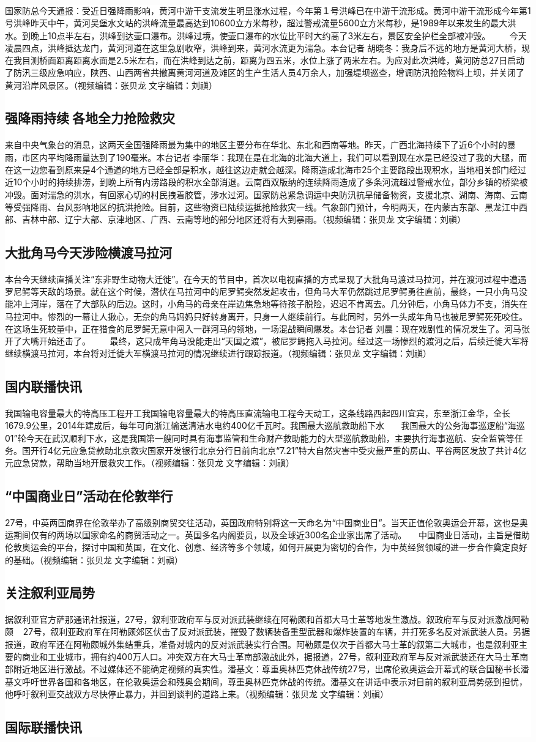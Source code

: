 
国家防总今天通报：受近日强降雨影响，黄河中游干支流发生明显涨水过程，今年第１号洪峰已在中游干流形成。黄河中游干流形成今年第1号洪峰昨天中午，黄河吴堡水文站的洪峰流量最高达到10600立方米每秒，超过警戒流量5600立方米每秒，是1989年以来发生的最大洪水。到晚上10点半左右，洪峰到达壶口瀑布。洪峰过境，使壶口瀑布的水位比平时大约高了3米左右，景区安全护栏全部被冲毁。        今天凌晨四点，洪峰抵达龙门，黄河河道在这里急剧收窄，洪峰到来，黄河水流更为湍急。本台记者 胡晓冬：我身后不远的地方是黄河大桥，现在我目测桥面距离距离水面是2.5米左右，而在洪峰到达之前，距离为四五米，水位上涨了两米左右。为应对此次洪峰，黄河防总27日启动了防汛三级应急响应，陕西、山西两省共撤离黄河河道及滩区的生产生活人员4万余人，加强堤坝巡查，增调防汛抢险物料上坝，并关闭了黄河沿岸风景区。（视频编辑：张贝龙 文字编辑：刘禛）


## 强降雨持续 各地全力抢险救灾


来自中央气象台的消息，这两天全国强降雨最为集中的地区主要分布在华北、东北和西南等地。昨天，广西北海持续下了近6个小时的暴雨，市区内平均降雨量达到了190毫米。本台记者 李丽华：我现在是在北海的北海大道上，我们可以看到现在水是已经没过了我的大腿，而在这一边您看到原来是4个通道的地方已经全部是积水，越往这边走就会越深。降雨造成北海市25个主要路段出现积水，当地相关部门经过近10个小时的持续排涝，到晚上所有内涝路段的积水全部消退。云南西双版纳的连续降雨造成了多条河流超过警戒水位，部分乡镇的桥梁被冲毁。面对湍急的洪水，有回家心切的村民拽着胶管，涉水过河。国家防总紧急调运中央防汛抗旱储备物资，支援北京、湖南、海南、云南等受强降雨、台风影响地区的抗洪抢险。目前，这些物资已陆续运抵抢险救灾一线。气象部门预计，今明两天，在内蒙古东部、黑龙江中西部、吉林中部、辽宁大部、京津地区、广西、云南等地的部分地区还将有大到暴雨。（视频编辑：张贝龙 文字编辑：刘禛）


## 大批角马今天涉险横渡马拉河


本台今天继续直播关注“东非野生动物大迁徙”。在今天的节目中，首次以电视直播的方式呈现了大批角马渡过马拉河，并在渡河过程中遭遇罗尼鳄等天敌的场景。就在这个时候，潜伏在马拉河中的尼罗鳄突然发起攻击，但角马大军仍然跳过尼罗鳄勇往直前，最终，一只小角马没能冲上河岸，落在了大部队的后边。这时，小角马的母亲在岸边焦急地等待孩子脱险，迟迟不肯离去。几分钟后，小角马体力不支，消失在马拉河中。惨烈的一幕让人揪心，无奈的角马妈妈只好转身离开，只身一人继续前行。与此同时，另外一头成年角马也被尼罗鳄死死咬住。在这场生死较量中，正在猎食的尼罗鳄无意中闯入一群河马的领地，一场混战瞬间爆发。本台记者 刘晨：现在戏剧性的情况发生了。河马张开了大嘴开始还击了。        最终，这只成年角马没能走出“天国之渡”，被尼罗鳄拖入马拉河。经过这一场惨烈的渡河之后，后续迁徙大军将继续横渡马拉河，本台将对迁徙大军横渡马拉河的情况继续进行跟踪报道。（视频编辑：张贝龙 文字编辑：刘禛）


## 国内联播快讯


我国输电容量最大的特高压工程开工我国输电容量最大的特高压直流输电工程今天动工，这条线路西起四川宜宾，东至浙江金华，全长1679.9公里，2014年建成后，每年可向浙江输送清洁水电约400亿千瓦时。我国最大巡航救助船下水       我国最大的公务海事巡逻船“海巡01”轮今天在武汉顺利下水，这是我国第一艘同时具有海事监管和生命财产救助能力的大型巡航救助船，主要执行海事巡航、安全监管等任务。国开行4亿元应急贷款助北京救灾国家开发银行北京分行日前向北京“7.21”特大自然灾害中受灾最严重的房山、平谷两区发放了共计4亿元应急贷款，帮助当地开展救灾工作。（视频编辑：张贝龙 文字编辑：刘禛）


## “中国商业日”活动在伦敦举行


27号，中英两国商界在伦敦举办了高级别商贸交往活动，英国政府特别将这一天命名为“中国商业日”。当天正值伦敦奥运会开幕，这也是奥运期间仅有的两场以国家命名的商贸活动之一。英国多名内阁要员，以及全球近300名企业家出席了活动。     中国商业日活动，主旨是借助伦敦奥运会的平台，探讨中国和英国，在文化、创意、经济等多个领域，如何开展更为密切的合作，为中英经贸领域的进一步合作奠定良好的基础。（视频编辑：张贝龙 文字编辑：刘禛）


## 关注叙利亚局势


据叙利亚官方萨那通讯社报道，27号，叙利亚政府军与反对派武装继续在阿勒颇和首都大马士革等地发生激战。叙政府军与反对派激战阿勒颇    27号，叙利亚政府军在阿勒颇郊区伏击了反对派武装，摧毁了数辆装备重型武器和爆炸装置的车辆，并打死多名反对派武装人员。另据报道，政府军还在阿勒颇城外集结重兵，准备对城内的反对派武装实行合围。阿勒颇是仅次于首都大马士革的叙第二大城市，也是叙利亚主要的商业和工业城市，拥有约400万人口。冲突双方在大马士革南部激战此外，据报道，27号，叙利亚政府军与反对派武装还在大马士革南部附近地区进行激战。不过媒体还不能确定视频的真实性。潘基文：尊重奥林匹克休战传统27号，出席伦敦奥运会开幕式的联合国秘书长潘基文呼吁世界各国和各地区，在伦敦奥运会和残奥会期间，尊重奥林匹克休战的传统。潘基文在讲话中表示对目前的叙利亚局势感到担忧，他呼吁叙利亚交战双方尽快停止暴力，并回到谈判的道路上来。（视频编辑：张贝龙 文字编辑：刘禛）


## 国际联播快讯
